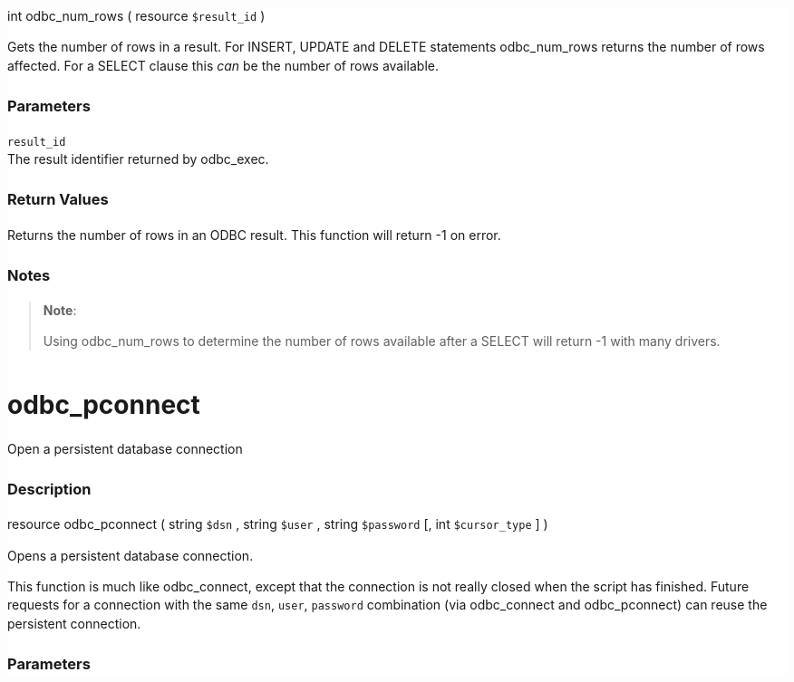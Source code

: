 <span class="type">int</span> <span
class="methodname">odbc\_num\_rows</span> ( <span
class="methodparam"><span class="type">resource</span>
`$result_id`</span> )

Gets the number of rows in a result. For INSERT, UPDATE and DELETE
statements <span class="function">odbc\_num\_rows</span> returns the
number of rows affected. For a SELECT clause this *can* be the number of
rows available.

### Parameters

`result_id`  
The result identifier returned by <span
class="function">odbc\_exec</span>.

### Return Values

Returns the number of rows in an ODBC result. This function will return
-1 on error.

### Notes

> **Note**:
>
> Using <span class="function">odbc\_num\_rows</span> to determine the
> number of rows available after a SELECT will return -1 with many
> drivers.

odbc\_pconnect
==============

Open a persistent database connection

### Description

<span class="type">resource</span> <span
class="methodname">odbc\_pconnect</span> ( <span
class="methodparam"><span class="type">string</span> `$dsn`</span> ,
<span class="methodparam"><span class="type">string</span>
`$user`</span> , <span class="methodparam"><span
class="type">string</span> `$password`</span> \[, <span
class="methodparam"><span class="type">int</span> `$cursor_type`</span>
\] )

Opens a persistent database connection.

This function is much like <span class="function">odbc\_connect</span>,
except that the connection is not really closed when the script has
finished. Future requests for a connection with the same `dsn`, `user`,
`password` combination (via <span class="function">odbc\_connect</span>
and <span class="function">odbc\_pconnect</span>) can reuse the
persistent connection.

### Parameters
